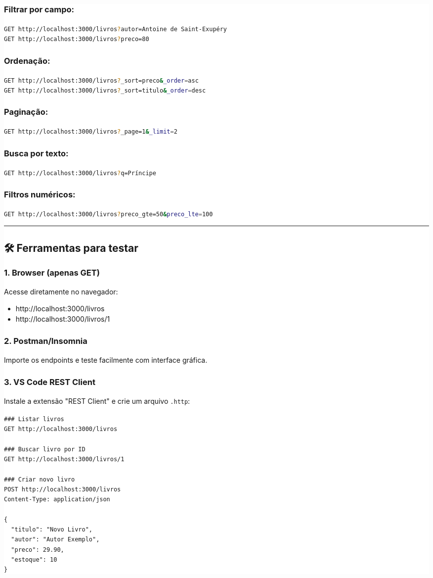 ### Filtrar por campo:
```bash
GET http://localhost:3000/livros?autor=Antoine de Saint-Exupéry
GET http://localhost:3000/livros?preco=80
```

### Ordenação:
```bash
GET http://localhost:3000/livros?_sort=preco&_order=asc
GET http://localhost:3000/livros?_sort=titulo&_order=desc
```

### Paginação:
```bash
GET http://localhost:3000/livros?_page=1&_limit=2
```

### Busca por texto:
```bash
GET http://localhost:3000/livros?q=Príncipe
```

### Filtros numéricos:
```bash
GET http://localhost:3000/livros?preco_gte=50&preco_lte=100
```

---

## 🛠️ Ferramentas para testar

### 1. **Browser** (apenas GET)
Acesse diretamente no navegador:
- http://localhost:3000/livros
- http://localhost:3000/livros/1

### 2. **Postman/Insomnia**
Importe os endpoints e teste facilmente com interface gráfica.

### 3. **VS Code REST Client**
Instale a extensão "REST Client" e crie um arquivo `.http`:

```http
### Listar livros
GET http://localhost:3000/livros

### Buscar livro por ID
GET http://localhost:3000/livros/1

### Criar novo livro
POST http://localhost:3000/livros
Content-Type: application/json

{
  "titulo": "Novo Livro",
  "autor": "Autor Exemplo",
  "preco": 29.90,
  "estoque": 10
}
```
